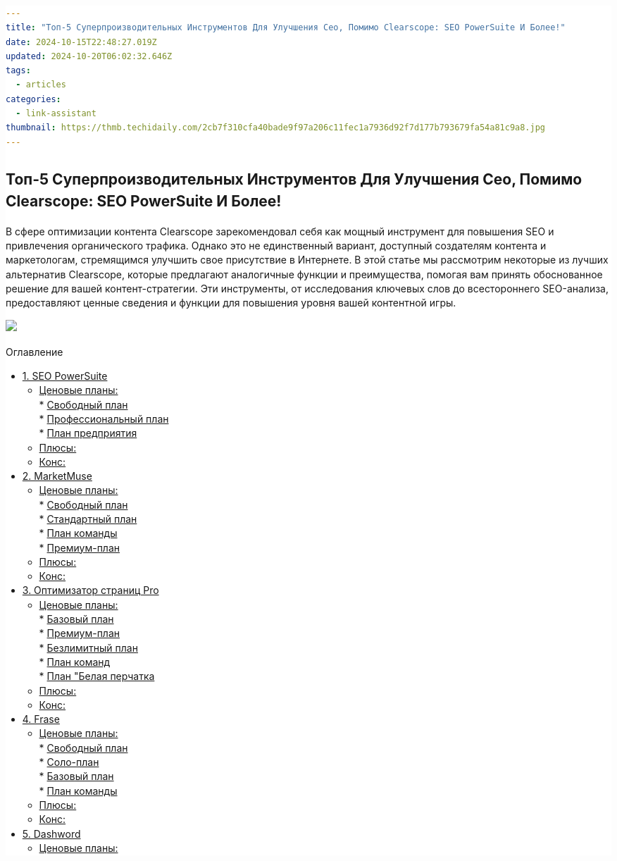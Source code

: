 ```yaml
---
title: "Топ-5 Суперпроизводительных Инструментов Для Улучшения Сео, Помимо Clearscope: SEO PowerSuite И Более!"
date: 2024-10-15T22:48:27.019Z
updated: 2024-10-20T06:02:32.646Z
tags:
  - articles
categories:
  - link-assistant
thumbnail: https://thmb.techidaily.com/2cb7f310cfa40bade9f97a206c11fec1a7936d92f7d177b793679fa54a81c9a8.jpg
---
```


## Топ-5 Суперпроизводительных Инструментов Для Улучшения Сео, Помимо Clearscope: SEO PowerSuite И Более!

В сфере оптимизации контента Clearscope зарекомендовал себя как мощный инструмент для повышения SEO и привлечения органического трафика. Однако это не единственный вариант, доступный создателям контента и маркетологам, стремящимся улучшить свое присутствие в Интернете. В этой статье мы рассмотрим некоторые из лучших альтернатив Clearscope, которые предлагают аналогичные функции и преимущества, помогая вам принять обоснованное решение для вашей контент-стратегии. Эти инструменты, от исследования ключевых слов до всестороннего SEO-анализа, предоставляют ценные сведения и функции для повышения уровня вашей контентной игры.

![](https://www.link-assistant.com/articles/wp-content/uploads/2024/08/SEO-PowerSuite-1024x257.png)

Оглавление

* [1\. SEO PowerSuite](https://tools.techidaily.com/link-assistant/products/)  
   * [Ценовые планы:](https://tools.techidaily.com/link-assistant/products/)  
         * [Свободный план](https://tools.techidaily.com/link-assistant/products/)  
         * [Профессиональный план](https://tools.techidaily.com/link-assistant/products/)  
         * [План предприятия](https://tools.techidaily.com/link-assistant/products/)  
   * [Плюсы:](https://tools.techidaily.com/link-assistant/products/)  
   * [Конс:](https://tools.techidaily.com/link-assistant/products/)
* [2\. MarketMuse](https://tools.techidaily.com/link-assistant/products/)  
   * [Ценовые планы:](https://tools.techidaily.com/link-assistant/products/)  
         * [Свободный план](https://tools.techidaily.com/link-assistant/products/)  
         * [Стандартный план](https://tools.techidaily.com/link-assistant/products/)  
         * [План команды](https://tools.techidaily.com/link-assistant/products/)  
         * [Премиум-план](https://tools.techidaily.com/link-assistant/products/)  
   * [Плюсы:](https://tools.techidaily.com/link-assistant/products/)  
   * [Конс:](https://tools.techidaily.com/link-assistant/products/)
* [3\. Оптимизатор страниц Pro](https://tools.techidaily.com/link-assistant/products/)  
   * [Ценовые планы:](https://tools.techidaily.com/link-assistant/products/)  
         * [Базовый план](https://tools.techidaily.com/link-assistant/products/)  
         * [Премиум-план](https://tools.techidaily.com/link-assistant/products/)  
         * [Безлимитный план](https://tools.techidaily.com/link-assistant/products/)  
         * [План команд](https://tools.techidaily.com/link-assistant/products/)  
         * [План "Белая перчатка](https://tools.techidaily.com/link-assistant/products/)  
   * [Плюсы:](https://tools.techidaily.com/link-assistant/products/)  
   * [Конс:](https://tools.techidaily.com/link-assistant/products/)
* [4\. Frase](https://tools.techidaily.com/link-assistant/products/)  
   * [Ценовые планы:](https://tools.techidaily.com/link-assistant/products/)  
         * [Свободный план](https://tools.techidaily.com/link-assistant/products/)  
         * [Соло-план](https://tools.techidaily.com/link-assistant/products/)  
         * [Базовый план](https://tools.techidaily.com/link-assistant/products/)  
         * [План команды](https://tools.techidaily.com/link-assistant/products/)  
   * [Плюсы:](https://tools.techidaily.com/link-assistant/products/)  
   * [Конс:](https://tools.techidaily.com/link-assistant/products/)
* [5\. Dashword](https://tools.techidaily.com/link-assistant/products/)  
   * [Ценовые планы:](https://tools.techidaily.com/link-assistant/products/)  